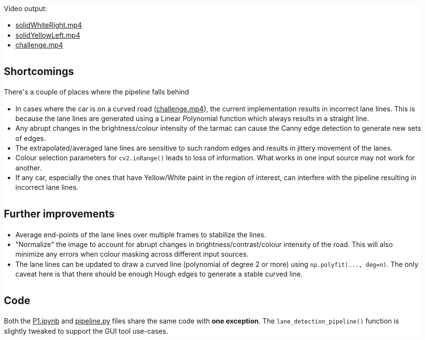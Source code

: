 Video output:

- [solidWhiteRight.mp4](https://giant.gfycat.com/MellowSoreArmadillo.mp4)
- [solidYellowLeft.mp4](https://giant.gfycat.com/LegalSecondhandAcornweevil.mp4)
- [challenge.mp4](https://giant.gfycat.com/EthicalDecimalIndianpalmsquirrel.mp4)

## Shortcomings

There's a couple of places where the pipeline falls behind

- In cases where the car is on a curved road ([challenge.mp4](./test_videos_output/challenge.mp4)), the current implementation results in incorrect lane lines. This is because the lane lines are generated using a Linear Polynomial function which always results in a straight line.
- Any abrupt changes in the brightness/colour intensity of the tarmac can cause the Canny edge detection to generate new sets of edges.
- The extrapolated/averaged lane lines are sensitive to such random edges and results in jittery movement of the lanes.
- Colour selection parameters for `cv2.inRange()` leads to loss of information. What works in one input source may not work for another.
- If any car, especially the ones that have Yellow/White paint in the region of interest, can interfere with the pipeline resulting in incorrect lane lines.

## Further improvements

- Average end-points of the lane lines over multiple frames to stabilize the lines.
- "Normalize" the image to account for abrupt changes in brightness/contrast/colour intensity of the road. This will also minimize any errors when colour masking across different input sources.
- The lane lines can be updated to draw a curved line (polynomial of degree 2 or more) using `np.polyfit(..., deg=n)`. The only caveat here is that there should be enough Hough edges to generate a stable curved line.

## Code

Both the [P1.ipynb](./P1.ipynb) and [pipeline.py](./pipeline.py) files share the same code with **one exception**. The `lane_detection_pipeline()` function is slightly tweaked to support the GUI tool use-cases.
